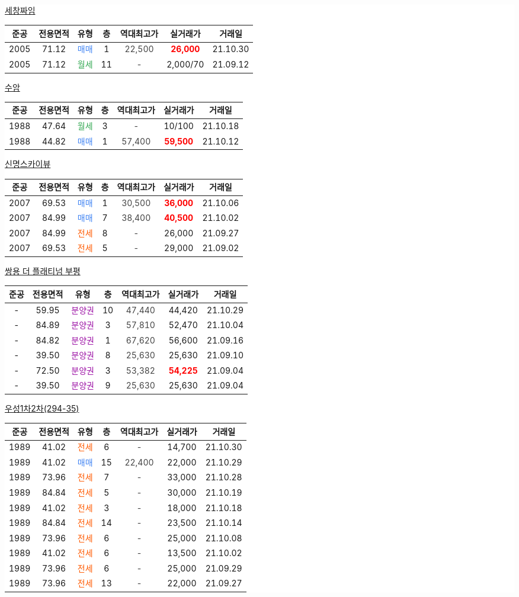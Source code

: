 
[세창짜임](https://search.naver.com/search.naver?query=%EC%84%B8%EC%B0%BD%EC%A7%9C%EC%9E%84)

|준공|전용면적|유형|층|역대최고가|실거래가|거래일|
|:---:|:---:|:---:|:---:|:---:|:---:|:---:|
|2005|71.12|<span style="color:#4285F3">매매</span>|1|<span style="color:#444444">22,500</span>|<b><span style="color:#FF0000">26,000</span></b>|21.10.30|
|2005|71.12|<span style="color:#34A853">월세</span>|11|<span style="color:#444444">-</span>|2,000/70|21.09.12|

[수암](https://search.naver.com/search.naver?query=%EC%88%98%EC%95%94)

|준공|전용면적|유형|층|역대최고가|실거래가|거래일|
|:---:|:---:|:---:|:---:|:---:|:---:|:---:|
|1988|47.64|<span style="color:#34A853">월세</span>|3|<span style="color:#444444">-</span>|10/100|21.10.18|
|1988|44.82|<span style="color:#4285F3">매매</span>|1|<span style="color:#444444">57,400</span>|<b><span style="color:#FF0000">59,500</span></b>|21.10.12|

[신명스카이뷰](https://search.naver.com/search.naver?query=%EC%8B%A0%EB%AA%85%EC%8A%A4%EC%B9%B4%EC%9D%B4%EB%B7%B0)

|준공|전용면적|유형|층|역대최고가|실거래가|거래일|
|:---:|:---:|:---:|:---:|:---:|:---:|:---:|
|2007|69.53|<span style="color:#4285F3">매매</span>|1|<span style="color:#444444">30,500</span>|<b><span style="color:#FF0000">36,000</span></b>|21.10.06|
|2007|84.99|<span style="color:#4285F3">매매</span>|7|<span style="color:#444444">38,400</span>|<b><span style="color:#FF0000">40,500</span></b>|21.10.02|
|2007|84.99|<span style="color:#FF5A00">전세</span>|8|<span style="color:#444444">-</span>|26,000|21.09.27|
|2007|69.53|<span style="color:#FF5A00">전세</span>|5|<span style="color:#444444">-</span>|29,000|21.09.02|

[쌍용 더 플래티넘 부평](https://search.naver.com/search.naver?query=%EC%8C%8D%EC%9A%A9+%EB%8D%94+%ED%94%8C%EB%9E%98%ED%8B%B0%EB%84%98+%EB%B6%80%ED%8F%89)

|준공|전용면적|유형|층|역대최고가|실거래가|거래일|
|:---:|:---:|:---:|:---:|:---:|:---:|:---:|
|-|59.95|<span style="color:#9C11A5">분양권</span>|10|<span style="color:#444444">47,440</span>|44,420|21.10.29|
|-|84.89|<span style="color:#9C11A5">분양권</span>|3|<span style="color:#444444">57,810</span>|52,470|21.10.04|
|-|84.82|<span style="color:#9C11A5">분양권</span>|1|<span style="color:#444444">67,620</span>|56,600|21.09.16|
|-|39.50|<span style="color:#9C11A5">분양권</span>|8|<span style="color:#444444">25,630</span>|25,630|21.09.10|
|-|72.50|<span style="color:#9C11A5">분양권</span>|3|<span style="color:#444444">53,382</span>|<b><span style="color:#FF0000">54,225</span></b>|21.09.04|
|-|39.50|<span style="color:#9C11A5">분양권</span>|9|<span style="color:#444444">25,630</span>|25,630|21.09.04|

[우성1차2차(294-35)](https://search.naver.com/search.naver?query=%EC%9A%B0%EC%84%B11%EC%B0%A82%EC%B0%A8%28294-35%29)

|준공|전용면적|유형|층|역대최고가|실거래가|거래일|
|:---:|:---:|:---:|:---:|:---:|:---:|:---:|
|1989|41.02|<span style="color:#FF5A00">전세</span>|6|<span style="color:#444444">-</span>|14,700|21.10.30|
|1989|41.02|<span style="color:#4285F3">매매</span>|15|<span style="color:#444444">22,400</span>|22,000|21.10.29|
|1989|73.96|<span style="color:#FF5A00">전세</span>|7|<span style="color:#444444">-</span>|33,000|21.10.28|
|1989|84.84|<span style="color:#FF5A00">전세</span>|5|<span style="color:#444444">-</span>|30,000|21.10.19|
|1989|41.02|<span style="color:#FF5A00">전세</span>|3|<span style="color:#444444">-</span>|18,000|21.10.18|
|1989|84.84|<span style="color:#FF5A00">전세</span>|14|<span style="color:#444444">-</span>|23,500|21.10.14|
|1989|73.96|<span style="color:#FF5A00">전세</span>|6|<span style="color:#444444">-</span>|25,000|21.10.08|
|1989|41.02|<span style="color:#FF5A00">전세</span>|6|<span style="color:#444444">-</span>|13,500|21.10.02|
|1989|73.96|<span style="color:#FF5A00">전세</span>|6|<span style="color:#444444">-</span>|25,000|21.09.29|
|1989|73.96|<span style="color:#FF5A00">전세</span>|13|<span style="color:#444444">-</span>|22,000|21.09.27|